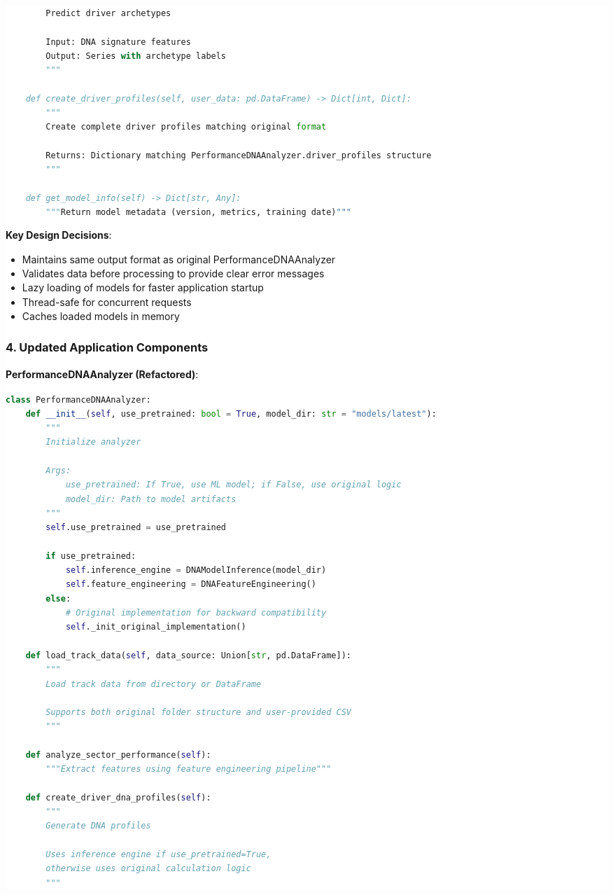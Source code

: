 ```python
        Predict driver archetypes
        
        Input: DNA signature features
        Output: Series with archetype labels
        """
        
    def create_driver_profiles(self, user_data: pd.DataFrame) -> Dict[int, Dict]:
        """
        Create complete driver profiles matching original format
        
        Returns: Dictionary matching PerformanceDNAAnalyzer.driver_profiles structure
        """
        
    def get_model_info(self) -> Dict[str, Any]:
        """Return model metadata (version, metrics, training date)"""
```

**Key Design Decisions**:
- Maintains same output format as original PerformanceDNAAnalyzer
- Validates data before processing to provide clear error messages
- Lazy loading of models for faster application startup
- Thread-safe for concurrent requests
- Caches loaded models in memory

### 4. Updated Application Components

**PerformanceDNAAnalyzer (Refactored)**:
```python
class PerformanceDNAAnalyzer:
    def __init__(self, use_pretrained: bool = True, model_dir: str = "models/latest"):
        """
        Initialize analyzer
        
        Args:
            use_pretrained: If True, use ML model; if False, use original logic
            model_dir: Path to model artifacts
        """
        self.use_pretrained = use_pretrained
        
        if use_pretrained:
            self.inference_engine = DNAModelInference(model_dir)
            self.feature_engineering = DNAFeatureEngineering()
        else:
            # Original implementation for backward compatibility
            self._init_original_implementation()
    
    def load_track_data(self, data_source: Union[str, pd.DataFrame]):
        """
        Load track data from directory or DataFrame
        
        Supports both original folder structure and user-provided CSV
        """
        
    def analyze_sector_performance(self):
        """Extract features using feature engineering pipeline"""
        
    def create_driver_dna_profiles(self):
        """
        Generate DNA profiles
        
        Uses inference engine if use_pretrained=True,
        otherwise uses original calculation logic
        """
```